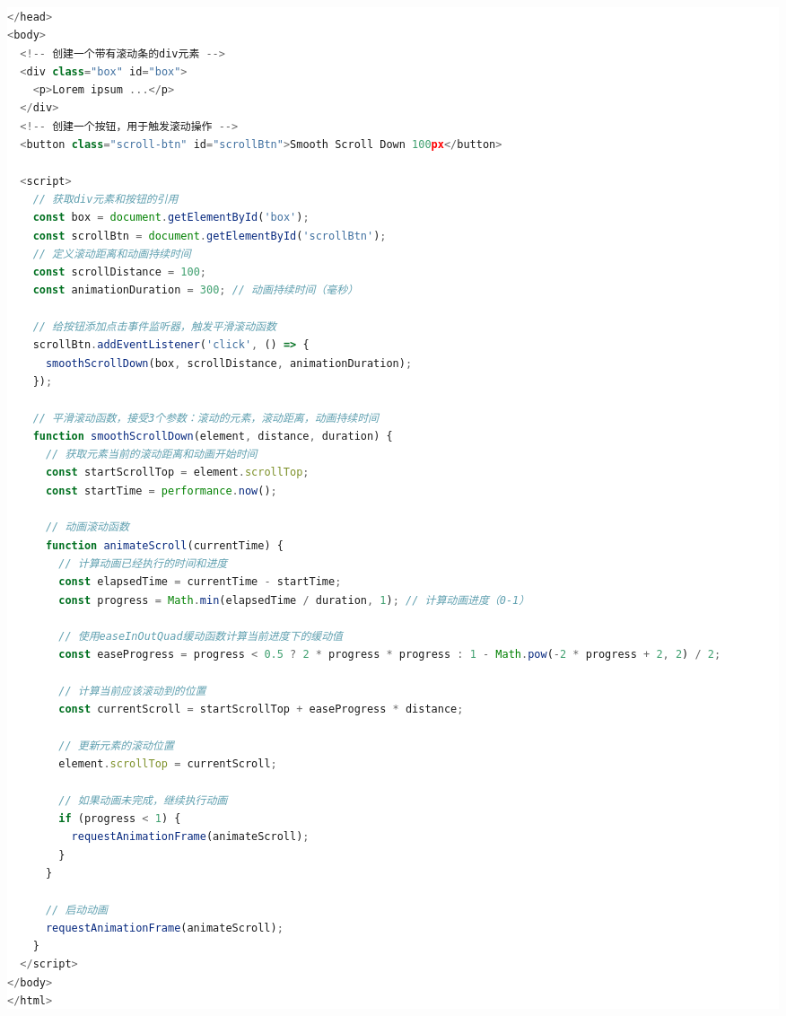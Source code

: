 ```js
</head>
<body>
  <!-- 创建一个带有滚动条的div元素 -->
  <div class="box" id="box">
    <p>Lorem ipsum ...</p>
  </div>
  <!-- 创建一个按钮，用于触发滚动操作 -->
  <button class="scroll-btn" id="scrollBtn">Smooth Scroll Down 100px</button>

  <script>
    // 获取div元素和按钮的引用
    const box = document.getElementById('box');
    const scrollBtn = document.getElementById('scrollBtn');
    // 定义滚动距离和动画持续时间
    const scrollDistance = 100;
    const animationDuration = 300; // 动画持续时间（毫秒）

    // 给按钮添加点击事件监听器，触发平滑滚动函数
    scrollBtn.addEventListener('click', () => {
      smoothScrollDown(box, scrollDistance, animationDuration);
    });

    // 平滑滚动函数，接受3个参数：滚动的元素，滚动距离，动画持续时间
    function smoothScrollDown(element, distance, duration) {
      // 获取元素当前的滚动距离和动画开始时间
      const startScrollTop = element.scrollTop;
      const startTime = performance.now();

      // 动画滚动函数
      function animateScroll(currentTime) {
        // 计算动画已经执行的时间和进度
        const elapsedTime = currentTime - startTime;
        const progress = Math.min(elapsedTime / duration, 1); // 计算动画进度（0-1）

        // 使用easeInOutQuad缓动函数计算当前进度下的缓动值
        const easeProgress = progress < 0.5 ? 2 * progress * progress : 1 - Math.pow(-2 * progress + 2, 2) / 2;

        // 计算当前应该滚动到的位置
        const currentScroll = startScrollTop + easeProgress * distance;

        // 更新元素的滚动位置
        element.scrollTop = currentScroll;

        // 如果动画未完成，继续执行动画
        if (progress < 1) {
          requestAnimationFrame(animateScroll);
        }
      }

      // 启动动画
      requestAnimationFrame(animateScroll);
    }
  </script>
</body>
</html>
```
